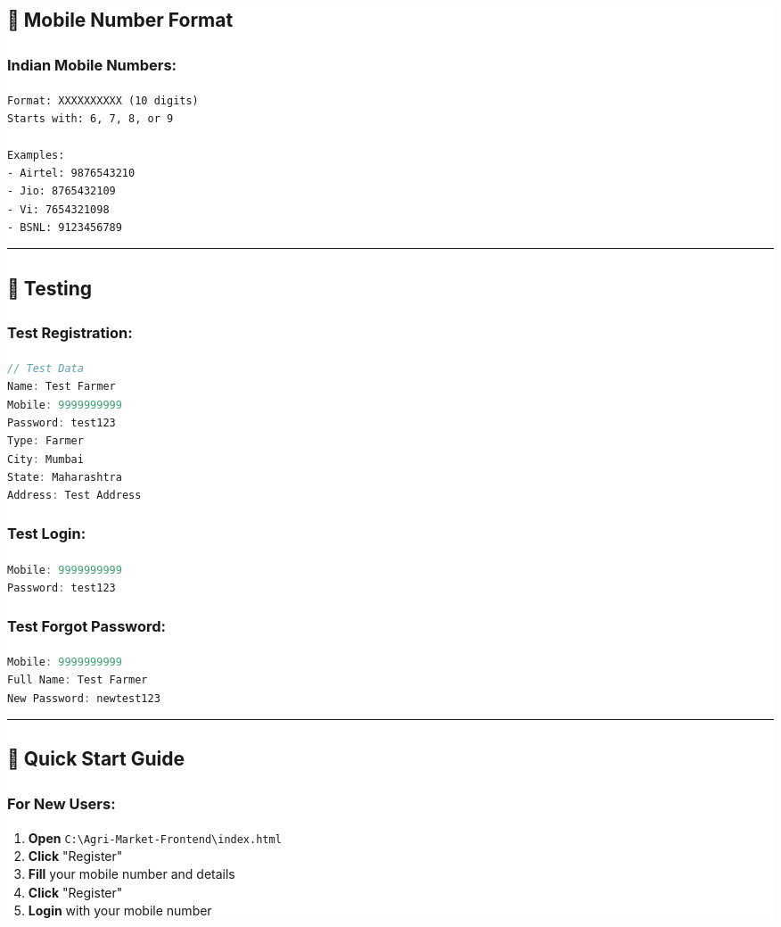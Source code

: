 
## 📱 Mobile Number Format

### Indian Mobile Numbers:
```
Format: XXXXXXXXXX (10 digits)
Starts with: 6, 7, 8, or 9

Examples:
- Airtel: 9876543210
- Jio: 8765432109
- Vi: 7654321098
- BSNL: 9123456789
```

---

## 🧪 Testing

### Test Registration:
```javascript
// Test Data
Name: Test Farmer
Mobile: 9999999999
Password: test123
Type: Farmer
City: Mumbai
State: Maharashtra
Address: Test Address
```

### Test Login:
```javascript
Mobile: 9999999999
Password: test123
```

### Test Forgot Password:
```javascript
Mobile: 9999999999
Full Name: Test Farmer
New Password: newtest123
```

---

## 🚀 Quick Start Guide

### For New Users:
1. **Open** `C:\Agri-Market-Frontend\index.html`
2. **Click** "Register"
3. **Fill** your mobile number and details
4. **Click** "Register"
5. **Login** with your mobile number
